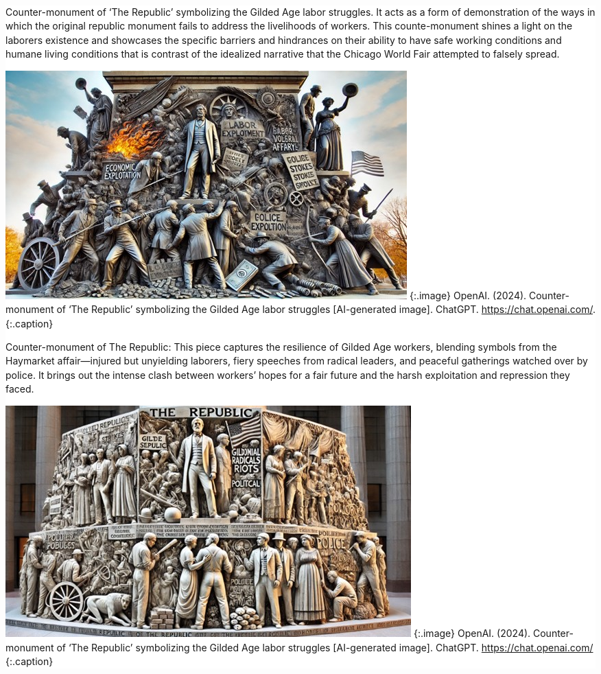 Counter-monument of ‘The Republic’ symbolizing the Gilded Age labor struggles. It acts as a form of demonstration of the ways in which the original republic monument fails to address the livelihoods of workers. This counte-monument shines a light on the laborers existence and showcases the specific barriers and hindrances on their ability to have safe working conditions and humane living conditions that is contrast of the idealized narrative that the Chicago World Fair attempted to falsely spread. 

![Fig 4](images/republic4.jpg)
{:.image}
OpenAI. (2024). Counter-monument of ‘The Republic’ symbolizing the Gilded Age labor struggles [AI-generated image]. ChatGPT. https://chat.openai.com/.
{:.caption}

Counter-monument of The Republic: This piece captures the resilience of Gilded Age workers, blending symbols from the Haymarket affair—injured but unyielding laborers, fiery speeches from radical leaders, and peaceful gatherings watched over by police. It brings out the intense clash between workers’ hopes for a fair future and the harsh exploitation and repression they 
faced.

![Fig 5](images/republic5.jpg)
{:.image}
OpenAI. (2024). Counter-monument of ‘The Republic’ symbolizing the Gilded Age labor struggles [AI-generated image]. ChatGPT. https://chat.openai.com/
{:.caption}
